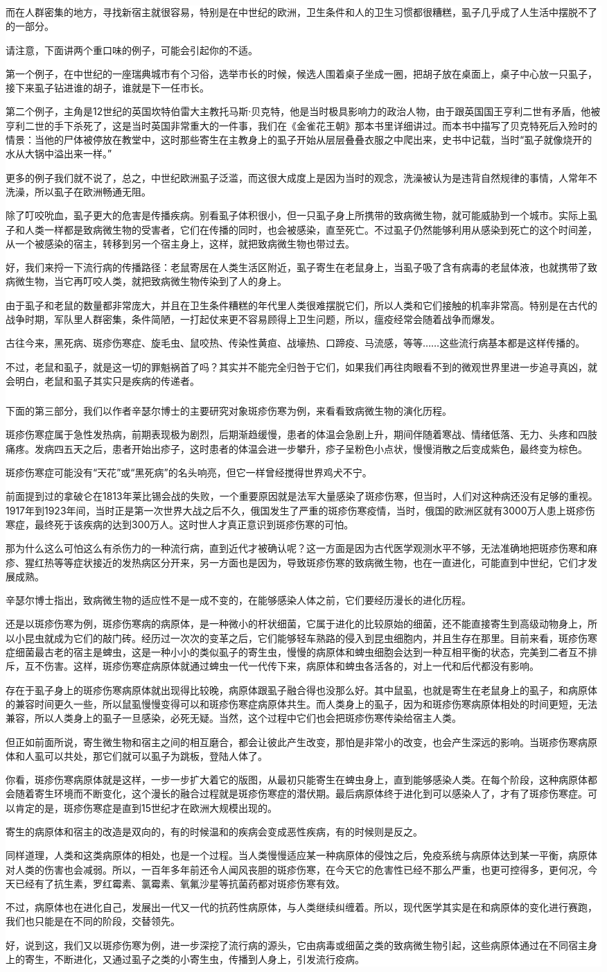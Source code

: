 而在人群密集的地方，寻找新宿主就很容易，特别是在中世纪的欧洲，卫生条件和人的卫生习惯都很糟糕，虱子几乎成了人生活中摆脱不了的一部分。

请注意，下面讲两个重口味的例子，可能会引起你的不适。

第一个例子，在中世纪的一座瑞典城市有个习俗，选举市长的时候，候选人围着桌子坐成一圈，把胡子放在桌面上，桌子中心放一只虱子，接下来虱子钻进谁的胡子，谁就是下一任市长。

第二个例子，主角是12世纪的英国坎特伯雷大主教托马斯·贝克特，他是当时极具影响力的政治人物，由于跟英国国王亨利二世有矛盾，他被亨利二世的手下杀死了，这是当时英国非常重大的一件事，我们在《金雀花王朝》那本书里详细讲过。而本书中描写了贝克特死后入殓时的情景：当他的尸体被停放在教堂中，这时那些寄生在主教身上的虱子开始从层层叠叠衣服之中爬出来，史书中记载，当时“虱子就像烧开的水从大锅中溢出来一样。”

更多的例子我们就不说了，总之，中世纪欧洲虱子泛滥，而这很大成度上是因为当时的观念，洗澡被认为是违背自然规律的事情，人常年不洗澡，所以虱子在欧洲畅通无阻。

除了叮咬吮血，虱子更大的危害是传播疾病。别看虱子体积很小，但一只虱子身上所携带的致病微生物，就可能威胁到一个城市。实际上虱子和人类一样都是致病微生物的受害者，它们在传播的同时，也会被感染，直至死亡。不过虱子仍然能够利用从感染到死亡的这个时间差，从一个被感染的宿主，转移到另一个宿主身上，这样，就把致病微生物也带过去。

好，我们来捋一下流行病的传播路径：老鼠寄居在人类生活区附近，虱子寄生在老鼠身上，当虱子吸了含有病毒的老鼠体液，也就携带了致病微生物，当它再叮咬人类，就把致病微生物传染到了人的身上。

由于虱子和老鼠的数量都非常庞大，并且在卫生条件糟糕的年代里人类很难摆脱它们，所以人类和它们接触的机率非常高。特别是在古代的战争时期，军队里人群密集，条件简陋，一打起仗来更不容易顾得上卫生问题，所以，瘟疫经常会随着战争而爆发。

古往今来，黑死病、斑疹伤寒症、旋毛虫、鼠咬热、传染性黄疸、战壕热、口蹄疫、马流感，等等……这些流行病基本都是这样传播的。

不过，老鼠和虱子，就是这一切的罪魁祸首了吗？其实并不能完全归咎于它们，如果我们再往肉眼看不到的微观世界里进一步追寻真凶，就会明白，老鼠和虱子其实只是疾病的传递者。

###   



下面的第三部分，我们以作者辛瑟尔博士的主要研究对象斑疹伤寒为例，来看看致病微生物的演化历程。

斑疹伤寒症属于急性发热病，前期表现极为剧烈，后期渐趋缓慢，患者的体温会急剧上升，期间伴随着寒战、情绪低落、无力、头疼和四肢痛疼。发病四五天之后，患者开始出疹子，这时患者的体温会进一步攀升，疹子呈粉色小点状，慢慢消散之后变成紫色，最终变为棕色。

斑疹伤寒症可能没有“天花”或“黑死病”的名头响亮，但它一样曾经搅得世界鸡犬不宁。

前面提到过的拿破仑在1813年莱比锡会战的失败，一个重要原因就是法军大量感染了斑疹伤寒，但当时，人们对这种病还没有足够的重视。1917年到1923年间，当时正是第一次世界大战之后不久，俄国发生了严重的斑疹伤寒疫情，当时，俄国的欧洲区就有3000万人患上斑疹伤寒症，最终死于该疾病的达到300万人。这时世人才真正意识到斑疹伤寒的可怕。

那为什么这么可怕这么有杀伤力的一种流行病，直到近代才被确认呢？这一方面是因为古代医学观测水平不够，无法准确地把斑疹伤寒和麻疹、猩红热等等症状接近的发热病区分开来，另一方面也是因为，导致斑疹伤寒的致病微生物，也在一直进化，可能直到中世纪，它们才发展成熟。

辛瑟尔博士指出，致病微生物的适应性不是一成不变的，在能够感染人体之前，它们要经历漫长的进化历程。

还是以斑疹伤寒为例，斑疹伤寒病的病原体，是一种微小的杆状细菌，它属于进化的比较原始的细菌，还不能直接寄生到高级动物身上，所以小昆虫就成为它们的敲门砖。经历过一次次的变革之后，它们能够轻车熟路的侵入到昆虫细胞内，并且生存在那里。目前来看，斑疹伤寒症细菌最古老的宿主是蜱虫，这是一种小小的类似虱子的寄生虫，慢慢的病原体和蜱虫细胞会达到一种互相平衡的状态，完美到二者互不排斥，互不伤害。这样，斑疹伤寒症病原体就通过蜱虫一代一代传下来，病原体和蜱虫各活各的，对上一代和后代都没有影响。

存在于虱子身上的斑疹伤寒病原体就出现得比较晚，病原体跟虱子融合得也没那么好。其中鼠虱，也就是寄生在老鼠身上的虱子，和病原体的兼容时间更久一些，所以鼠虱慢慢变得可以和斑疹伤寒症病原体共生。而人类身上的虱子，因为和斑疹伤寒病原体相处的时间更短，无法兼容，所以人类身上的虱子一旦感染，必死无疑。当然，这个过程中它们也会把斑疹伤寒传染给宿主人类。

但正如前面所说，寄生微生物和宿主之间的相互磨合，都会让彼此产生改变，那怕是非常小的改变，也会产生深远的影响。当斑疹伤寒病原体和人虱可以共处，那它们就可以虱子为跳板，登陆人体了。

你看，斑疹伤寒病原体就是这样，一步一步扩大着它的版图，从最初只能寄生在蜱虫身上，直到能够感染人类。在每个阶段，这种病原体都会随着寄生环境而不断变化，这个漫长的融合过程就是斑疹伤寒症的潜伏期。最后病原体终于进化到可以感染人了，才有了斑疹伤寒症。可以肯定的是，斑疹伤寒症是直到15世纪才在欧洲大规模出现的。

寄生的病原体和宿主的改造是双向的，有的时候温和的疾病会变成恶性疾病，有的时候则是反之。

同样道理，人类和这类病原体的相处，也是一个过程。当人类慢慢适应某一种病原体的侵蚀之后，免疫系统与病原体达到某一平衡，病原体对人类的伤害也会减弱。所以，一百年多年前还令人闻风丧胆的斑疹伤寒，在今天它的危害性已经不那么严重，也更可控得多，更何况，今天已经有了抗生素，罗红霉素、氯霉素、氧氟沙星等抗菌药都对斑疹伤寒有效。

不过，病原体也在进化自己，发展出一代又一代的抗药性病原体，与人类继续纠缠着。所以，现代医学其实是在和病原体的变化进行赛跑，我们也只能是在不同的阶段，交替领先。

好，说到这，我们又以斑疹伤寒为例，进一步深挖了流行病的源头，它由病毒或细菌之类的致病微生物引起，这些病原体通过在不同宿主身上的寄生，不断进化，又通过虱子之类的小寄生虫，传播到人身上，引发流行疫病。
